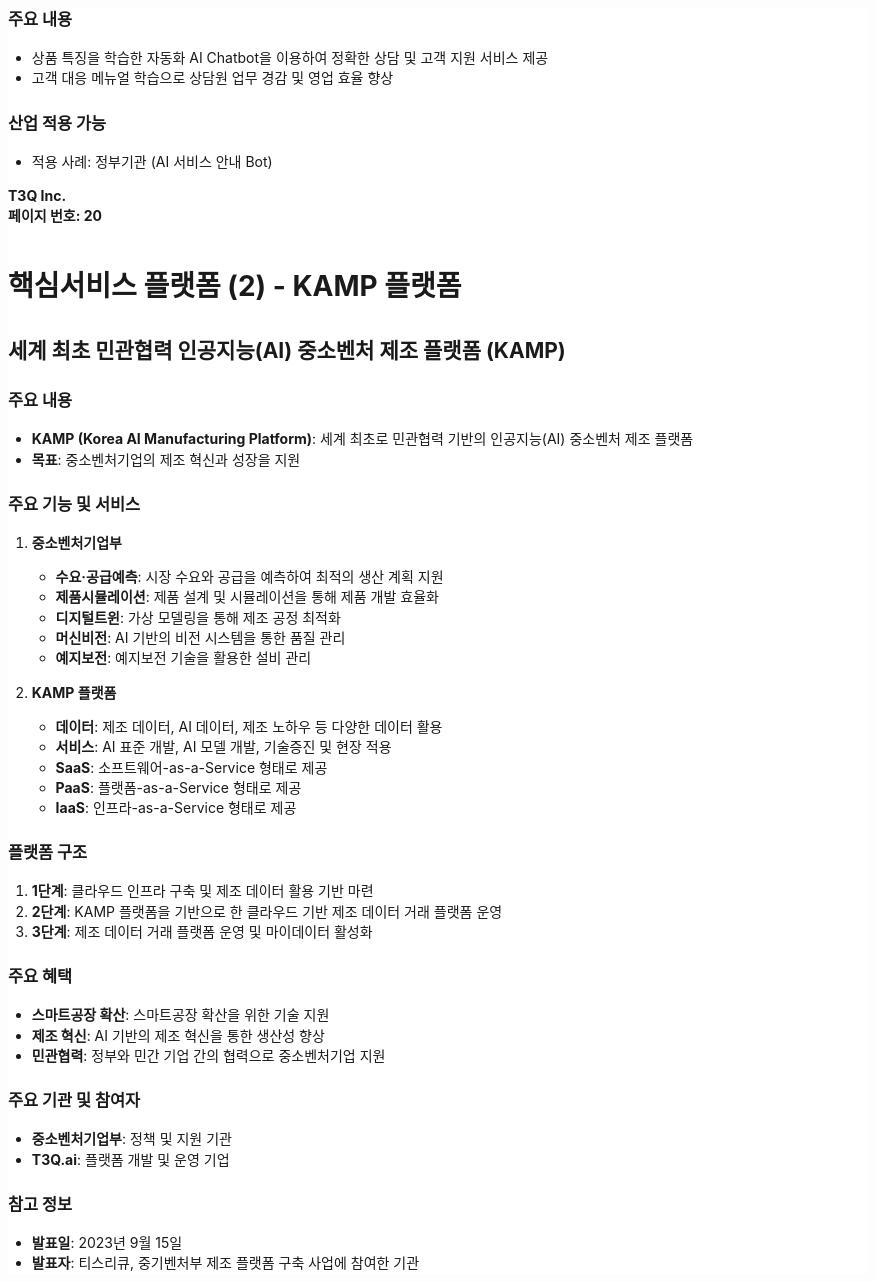 ### 주요 내용
- 상품 특징을 학습한 자동화 AI Chatbot을 이용하여 정확한 상담 및 고객 지원 서비스 제공
- 고객 대응 메뉴얼 학습으로 상담원 업무 경감 및 영업 효율 향상

### 산업 적용 가능
- 적용 사례: 정부기관 (AI 서비스 안내 Bot)

**T3Q Inc.**  
**페이지 번호: 20**

# 핵심서비스 플랫폼 (2) - KAMP 플랫폼

## 세계 최초 민관협력 인공지능(AI) 중소벤처 제조 플랫폼 (KAMP)

### 주요 내용
- **KAMP (Korea AI Manufacturing Platform)**: 세계 최초로 민관협력 기반의 인공지능(AI) 중소벤처 제조 플랫폼
- **목표**: 중소벤처기업의 제조 혁신과 성장을 지원

### 주요 기능 및 서비스
1. **중소벤처기업부**
   - **수요·공급예측**: 시장 수요와 공급을 예측하여 최적의 생산 계획 지원
   - **제품시뮬레이션**: 제품 설계 및 시뮬레이션을 통해 제품 개발 효율화
   - **디지털트윈**: 가상 모델링을 통해 제조 공정 최적화
   - **머신비전**: AI 기반의 비전 시스템을 통한 품질 관리
   - **예지보전**: 예지보전 기술을 활용한 설비 관리

2. **KAMP 플랫폼**
   - **데이터**: 제조 데이터, AI 데이터, 제조 노하우 등 다양한 데이터 활용
   - **서비스**: AI 표준 개발, AI 모델 개발, 기술증진 및 현장 적용
   - **SaaS**: 소프트웨어-as-a-Service 형태로 제공
   - **PaaS**: 플랫폼-as-a-Service 형태로 제공
   - **IaaS**: 인프라-as-a-Service 형태로 제공

### 플랫폼 구조
1. **1단계**: 클라우드 인프라 구축 및 제조 데이터 활용 기반 마련
2. **2단계**: KAMP 플랫폼을 기반으로 한 클라우드 기반 제조 데이터 거래 플랫폼 운영
3. **3단계**: 제조 데이터 거래 플랫폼 운영 및 마이데이터 활성화

### 주요 혜택
- **스마트공장 확산**: 스마트공장 확산을 위한 기술 지원
- **제조 혁신**: AI 기반의 제조 혁신을 통한 생산성 향상
- **민관협력**: 정부와 민간 기업 간의 협력으로 중소벤처기업 지원

### 주요 기관 및 참여자
- **중소벤처기업부**: 정책 및 지원 기관
- **T3Q.ai**: 플랫폼 개발 및 운영 기업

### 참고 정보
- **발표일**: 2023년 9월 15일
- **발표자**: 티스리큐, 중기벤처부 제조 플랫폼 구축 사업에 참여한 기관

